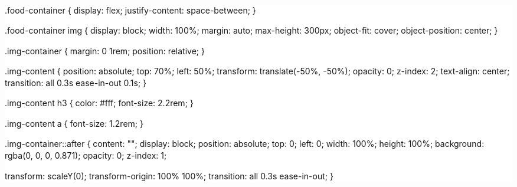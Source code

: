.food-container {
  display: flex;
  justify-content: space-between;
}

.food-container img {
  display: block;
  width: 100%;
  margin: auto;
  max-height: 300px;
  object-fit: cover;
  object-position: center;
}

.img-container {
  margin: 0 1rem;
  position: relative;
}

.img-content {
  position: absolute;
  top: 70%;
  left: 50%;
  transform: translate(-50%, -50%);
  opacity: 0;
  z-index: 2;
  text-align: center;
  transition: all 0.3s ease-in-out 0.1s;
}

.img-content h3 {
  color: #fff;
  font-size: 2.2rem;
}

.img-content a {
  font-size: 1.2rem;
}

.img-container::after {
  content: "";
  display: block;
  position: absolute;
  top: 0;
  left: 0;
  width: 100%;
  height: 100%;
  background: rgba(0, 0, 0, 0.871);
  opacity: 0;
  z-index: 1;

  transform: scaleY(0);
  transform-origin: 100% 100%;
  transition: all 0.3s ease-in-out;
}
